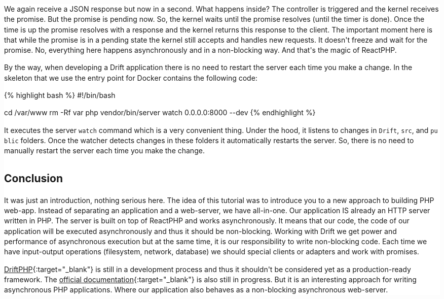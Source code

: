 We again receive a JSON response but now in a second. What happens inside? The controller is triggered and the kernel receives the promise. But the promise is pending now. So, the kernel waits until the promise resolves (until the timer is done). Once the time is up the promise resolves with a response and the kernel returns this response to the client. The important moment here is that while the promise is in a pending state the kernel still accepts and handles new requests. It doesn't freeze and wait for the promise. No, everything here happens asynchronously and in a non-blocking way. And that's the magic of ReactPHP.

By the way, when developing a Drift application there is no need to restart the server each time you make a change. In the skeleton that we use the entry point for Docker contains the following code:

{% highlight bash %}
#!/bin/bash

cd /var/www
rm -Rf var
php vendor/bin/server watch 0.0.0.0:8000 --dev
{% endhighlight %}

It executes the server `watch` command which is a very convenient thing. Under the hood, it listens to changes in `Drift`, `src`, and `public` folders. Once the watcher detects changes in these folders it automatically restarts the server. So, there is no need to manually restart the server each time you make the change. 

## Conclusion

It was just an introduction, nothing serious here. The idea of this tutorial was to introduce you to a new approach to building PHP web-app. Instead of separating an application and a web-server, we have all-in-one. Our application IS already an HTTP server written in PHP. The server is built on top of ReactPHP and works asynchronously. It means that our code, the code of our application will be executed asynchronously and thus it should be non-blocking. Working with Drift we get power and performance of asynchronous execution but at the same time, it is our responsibility to write non-blocking code. Each time we have input-output operations (filesystem, network, database) we should special clients or adapters and work with promises.

[DriftPHP](https://driftphp.io){:target="_blank"} is still in a development process and thus it shouldn't be considered yet as a production-ready framework. The [official documentation](https://driftphp.io/#/?id=getting-started){:target="_blank"} is also still in progress. But it is an interesting approach for writing asynchronous PHP applications. Where our application also behaves as a non-blocking asynchronous web-server.
